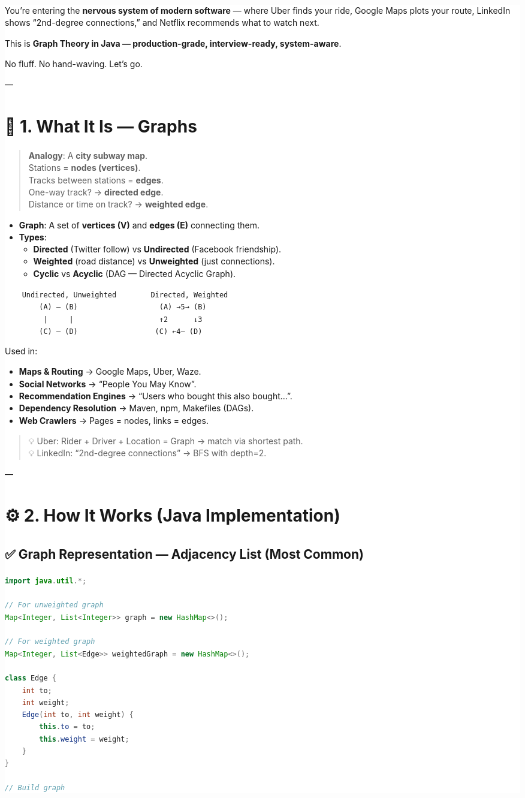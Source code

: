 You’re entering the **nervous system of modern software** — where Uber finds your ride, Google Maps plots your route, LinkedIn shows “2nd-degree connections,” and Netflix recommends what to watch next.

This is **Graph Theory in Java — production-grade, interview-ready, system-aware**.

No fluff. No hand-waving. Let’s go.

—

# 🧱 1. What It Is — Graphs

> **Analogy**: A **city subway map**.  
> Stations = **nodes (vertices)**.  
> Tracks between stations = **edges**.  
> One-way track? → **directed edge**.  
> Distance or time on track? → **weighted edge**.

- **Graph**: A set of **vertices (V)** and **edges (E)** connecting them.
- **Types**:
  - **Directed** (Twitter follow) vs **Undirected** (Facebook friendship).
  - **Weighted** (road distance) vs **Unweighted** (just connections).
  - **Cyclic** vs **Acyclic** (DAG — Directed Acyclic Graph).

```
    Undirected, Unweighted        Directed, Weighted
        (A) — (B)                   (A) →5→ (B)
         |     |                    ↑2      ↓3
        (C) — (D)                  (C) ←4— (D)
```

Used in:
- **Maps & Routing** → Google Maps, Uber, Waze.
- **Social Networks** → “People You May Know”.
- **Recommendation Engines** → “Users who bought this also bought...”.
- **Dependency Resolution** → Maven, npm, Makefiles (DAGs).
- **Web Crawlers** → Pages = nodes, links = edges.

> 💡 Uber: Rider + Driver + Location = Graph → match via shortest path.  
> 💡 LinkedIn: “2nd-degree connections” → BFS with depth=2.

—

# ⚙️ 2. How It Works (Java Implementation)

## ✅ Graph Representation — Adjacency List (Most Common)

```java
import java.util.*;

// For unweighted graph
Map<Integer, List<Integer>> graph = new HashMap<>();

// For weighted graph
Map<Integer, List<Edge>> weightedGraph = new HashMap<>();

class Edge {
    int to;
    int weight;
    Edge(int to, int weight) {
        this.to = to;
        this.weight = weight;
    }
}

// Build graph
```